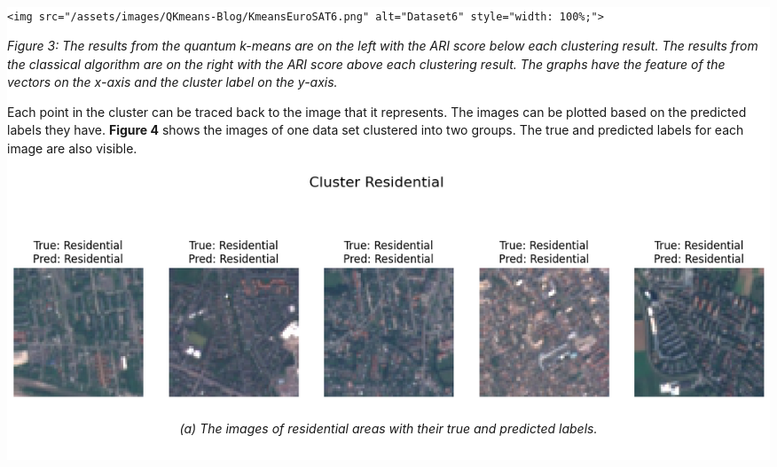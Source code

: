     <img src="/assets/images/QKmeans-Blog/KmeansEuroSAT6.png" alt="Dataset6" style="width: 100%;">
  </div>

  <div style="width: 100%; text-align: left; margin-top: 10px;">
    <p>
    <em>Figure 3: The results from the quantum k-means are on the left with the ARI score below each clustering result. The results from the classical algorithm are on the right with the ARI score above each clustering result. The graphs have the feature of the vectors on the x-axis and the cluster label on the y-axis.</em>
    </p>
  </div>

</div>

Each point in the cluster can be traced back to the image that it represents. The images can be plotted based on the predicted labels they have. **Figure 4** shows the images of one data set clustered into two groups. The true and predicted labels for each image are also visible.

<div style="display: flex; flex-direction: column; align-items: center;">

  <div style="width: 100%; text-align: center; margin-bottom: 10px;">
    <img src="/assets/images/QKmeans-Blog/Cluster_residential.png" alt="Cluster Residential" style="width: 100%;">
    <p>
    <em>(a) The images of residential areas with their true and predicted labels.</em>
    </p>
  </div>